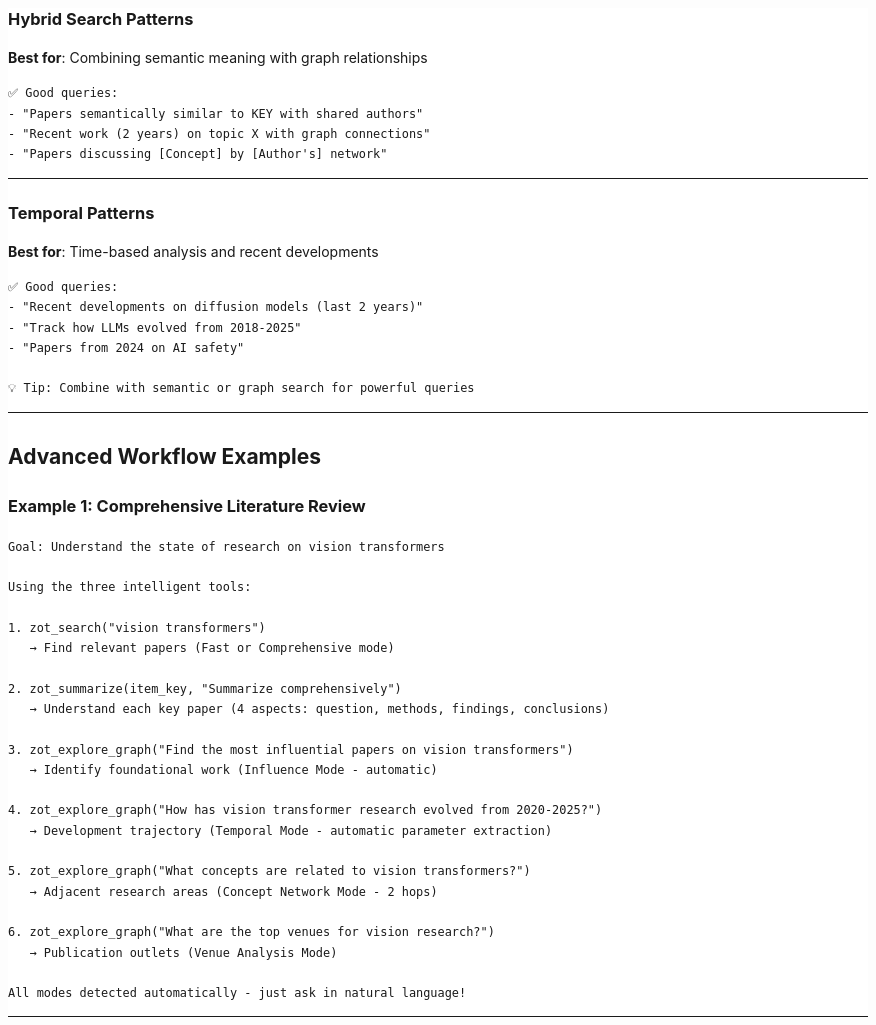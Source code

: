 
### Hybrid Search Patterns

**Best for**: Combining semantic meaning with graph relationships

```
✅ Good queries:
- "Papers semantically similar to KEY with shared authors"
- "Recent work (2 years) on topic X with graph connections"
- "Papers discussing [Concept] by [Author's] network"
```

---

### Temporal Patterns

**Best for**: Time-based analysis and recent developments

```
✅ Good queries:
- "Recent developments on diffusion models (last 2 years)"
- "Track how LLMs evolved from 2018-2025"
- "Papers from 2024 on AI safety"

💡 Tip: Combine with semantic or graph search for powerful queries
```

---

## Advanced Workflow Examples

### Example 1: Comprehensive Literature Review

```
Goal: Understand the state of research on vision transformers

Using the three intelligent tools:

1. zot_search("vision transformers")
   → Find relevant papers (Fast or Comprehensive mode)

2. zot_summarize(item_key, "Summarize comprehensively")
   → Understand each key paper (4 aspects: question, methods, findings, conclusions)

3. zot_explore_graph("Find the most influential papers on vision transformers")
   → Identify foundational work (Influence Mode - automatic)

4. zot_explore_graph("How has vision transformer research evolved from 2020-2025?")
   → Development trajectory (Temporal Mode - automatic parameter extraction)

5. zot_explore_graph("What concepts are related to vision transformers?")
   → Adjacent research areas (Concept Network Mode - 2 hops)

6. zot_explore_graph("What are the top venues for vision research?")
   → Publication outlets (Venue Analysis Mode)

All modes detected automatically - just ask in natural language!
```

---